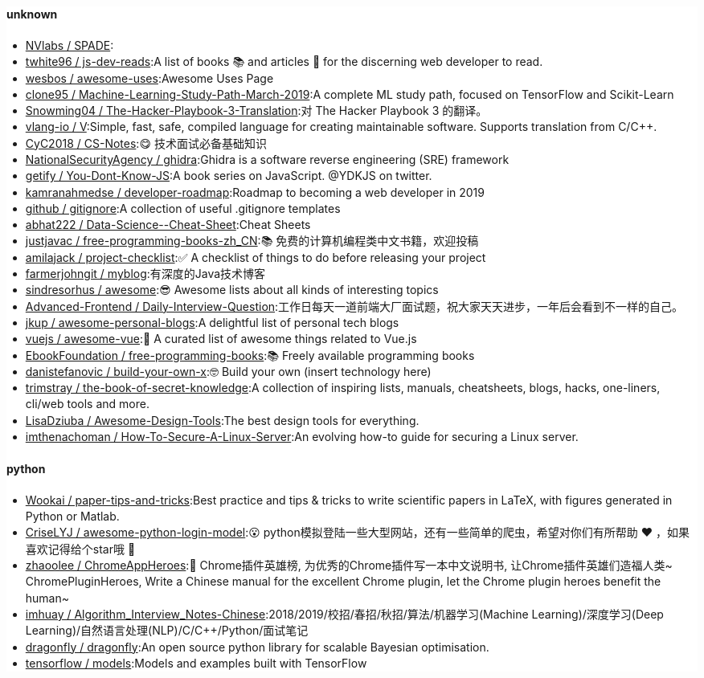 #### unknown
* [NVlabs / SPADE](https://github.com/NVlabs/SPADE):
* [twhite96 / js-dev-reads](https://github.com/twhite96/js-dev-reads):A list of books 📚 and articles 📝 for the discerning web developer to read.
* [wesbos / awesome-uses](https://github.com/wesbos/awesome-uses):Awesome Uses Page
* [clone95 / Machine-Learning-Study-Path-March-2019](https://github.com/clone95/Machine-Learning-Study-Path-March-2019):A complete ML study path, focused on TensorFlow and Scikit-Learn
* [Snowming04 / The-Hacker-Playbook-3-Translation](https://github.com/Snowming04/The-Hacker-Playbook-3-Translation):对 The Hacker Playbook 3 的翻译。
* [vlang-io / V](https://github.com/vlang-io/V):Simple, fast, safe, compiled language for creating maintainable software. Supports translation from C/C++.
* [CyC2018 / CS-Notes](https://github.com/CyC2018/CS-Notes):😋 技术面试必备基础知识
* [NationalSecurityAgency / ghidra](https://github.com/NationalSecurityAgency/ghidra):Ghidra is a software reverse engineering (SRE) framework
* [getify / You-Dont-Know-JS](https://github.com/getify/You-Dont-Know-JS):A book series on JavaScript. @YDKJS on twitter.
* [kamranahmedse / developer-roadmap](https://github.com/kamranahmedse/developer-roadmap):Roadmap to becoming a web developer in 2019
* [github / gitignore](https://github.com/github/gitignore):A collection of useful .gitignore templates
* [abhat222 / Data-Science--Cheat-Sheet](https://github.com/abhat222/Data-Science--Cheat-Sheet):Cheat Sheets
* [justjavac / free-programming-books-zh_CN](https://github.com/justjavac/free-programming-books-zh_CN):📚 免费的计算机编程类中文书籍，欢迎投稿
* [amilajack / project-checklist](https://github.com/amilajack/project-checklist):✅ A checklist of things to do before releasing your project
* [farmerjohngit / myblog](https://github.com/farmerjohngit/myblog):有深度的Java技术博客
* [sindresorhus / awesome](https://github.com/sindresorhus/awesome):😎 Awesome lists about all kinds of interesting topics
* [Advanced-Frontend / Daily-Interview-Question](https://github.com/Advanced-Frontend/Daily-Interview-Question):工作日每天一道前端大厂面试题，祝大家天天进步，一年后会看到不一样的自己。
* [jkup / awesome-personal-blogs](https://github.com/jkup/awesome-personal-blogs):A delightful list of personal tech blogs
* [vuejs / awesome-vue](https://github.com/vuejs/awesome-vue):🎉 A curated list of awesome things related to Vue.js
* [EbookFoundation / free-programming-books](https://github.com/EbookFoundation/free-programming-books):📚 Freely available programming books
* [danistefanovic / build-your-own-x](https://github.com/danistefanovic/build-your-own-x):🤓 Build your own (insert technology here)
* [trimstray / the-book-of-secret-knowledge](https://github.com/trimstray/the-book-of-secret-knowledge):A collection of inspiring lists, manuals, cheatsheets, blogs, hacks, one-liners, cli/web tools and more.
* [LisaDziuba / Awesome-Design-Tools](https://github.com/LisaDziuba/Awesome-Design-Tools):The best design tools for everything.
* [imthenachoman / How-To-Secure-A-Linux-Server](https://github.com/imthenachoman/How-To-Secure-A-Linux-Server):An evolving how-to guide for securing a Linux server.

#### python
* [Wookai / paper-tips-and-tricks](https://github.com/Wookai/paper-tips-and-tricks):Best practice and tips & tricks to write scientific papers in LaTeX, with figures generated in Python or Matlab.
* [CriseLYJ / awesome-python-login-model](https://github.com/CriseLYJ/awesome-python-login-model):😮 python模拟登陆一些大型网站，还有一些简单的爬虫，希望对你们有所帮助 ❤️ ，如果喜欢记得给个star哦 🌟
* [zhaoolee / ChromeAppHeroes](https://github.com/zhaoolee/ChromeAppHeroes):🌈 Chrome插件英雄榜, 为优秀的Chrome插件写一本中文说明书, 让Chrome插件英雄们造福人类~ ChromePluginHeroes, Write a Chinese manual for the excellent Chrome plugin, let the Chrome plugin heroes benefit the human~
* [imhuay / Algorithm_Interview_Notes-Chinese](https://github.com/imhuay/Algorithm_Interview_Notes-Chinese):2018/2019/校招/春招/秋招/算法/机器学习(Machine Learning)/深度学习(Deep Learning)/自然语言处理(NLP)/C/C++/Python/面试笔记
* [dragonfly / dragonfly](https://github.com/dragonfly/dragonfly):An open source python library for scalable Bayesian optimisation.
* [tensorflow / models](https://github.com/tensorflow/models):Models and examples built with TensorFlow